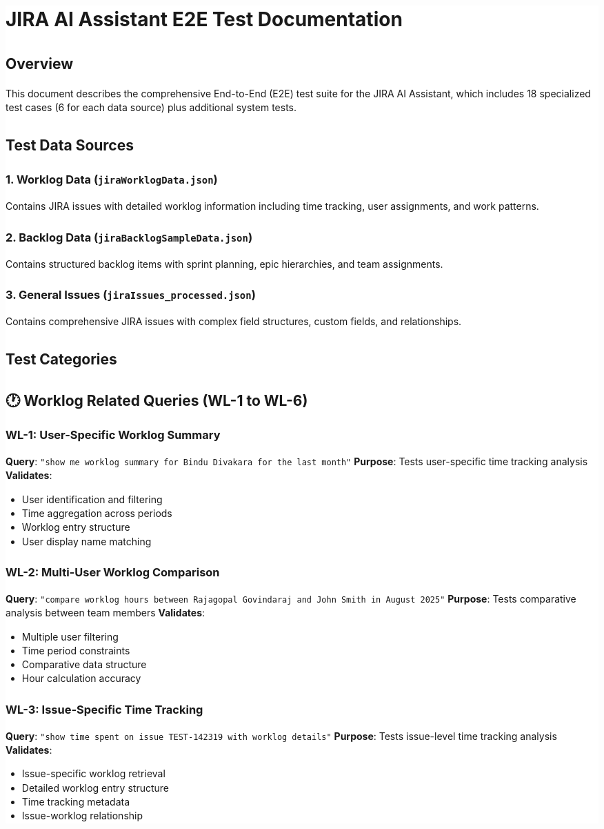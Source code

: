 # JIRA AI Assistant E2E Test Documentation

## Overview
This document describes the comprehensive End-to-End (E2E) test suite for the JIRA AI Assistant, which includes 18 specialized test cases (6 for each data source) plus additional system tests.

## Test Data Sources

### 1. Worklog Data (`jiraWorklogData.json`)
Contains JIRA issues with detailed worklog information including time tracking, user assignments, and work patterns.

### 2. Backlog Data (`jiraBacklogSampleData.json`)
Contains structured backlog items with sprint planning, epic hierarchies, and team assignments.

### 3. General Issues (`jiraIssues_processed.json`)
Contains comprehensive JIRA issues with complex field structures, custom fields, and relationships.

## Test Categories

## 🕐 Worklog Related Queries (WL-1 to WL-6)

### WL-1: User-Specific Worklog Summary
**Query**: `"show me worklog summary for Bindu Divakara for the last month"`
**Purpose**: Tests user-specific time tracking analysis
**Validates**:
- User identification and filtering
- Time aggregation across periods
- Worklog entry structure
- User display name matching

### WL-2: Multi-User Worklog Comparison
**Query**: `"compare worklog hours between Rajagopal Govindaraj and John Smith in August 2025"`
**Purpose**: Tests comparative analysis between team members
**Validates**:
- Multiple user filtering
- Time period constraints
- Comparative data structure
- Hour calculation accuracy

### WL-3: Issue-Specific Time Tracking
**Query**: `"show time spent on issue TEST-142319 with worklog details"`
**Purpose**: Tests issue-level time tracking analysis
**Validates**:
- Issue-specific worklog retrieval
- Detailed worklog entry structure
- Time tracking metadata
- Issue-worklog relationship
